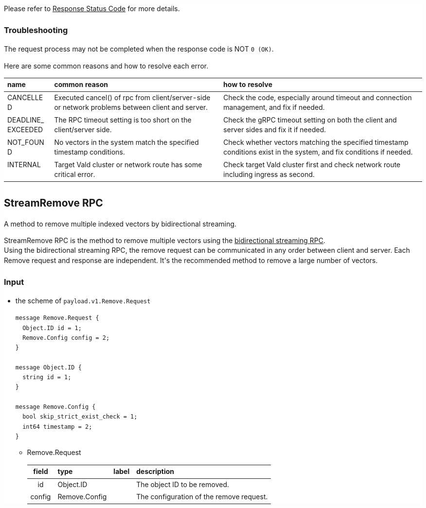Please refer to [Response Status Code](../status.md) for more details.

### Troubleshooting

The request process may not be completed when the response code is NOT `0 (OK)`.

Here are some common reasons and how to resolve each error.

| name              | common reason                                                                                   | how to resolve                                                                                                       |
| :---------------- | :---------------------------------------------------------------------------------------------- | :------------------------------------------------------------------------------------------------------------------- |
| CANCELLED         | Executed cancel() of rpc from client/server-side or network problems between client and server. | Check the code, especially around timeout and connection management, and fix if needed.                              |
| DEADLINE_EXCEEDED | The RPC timeout setting is too short on the client/server side.                                 | Check the gRPC timeout setting on both the client and server sides and fix it if needed.                             |
| NOT_FOUND         | No vectors in the system match the specified timestamp conditions.                              | Check whether vectors matching the specified timestamp conditions exist in the system, and fix conditions if needed. |
| INTERNAL          | Target Vald cluster or network route has some critical error.                                   | Check target Vald cluster first and check network route including ingress as second.                                 |

## StreamRemove RPC

A method to remove multiple indexed vectors by bidirectional streaming.

StreamRemove RPC is the method to remove multiple vectors using the [bidirectional streaming RPC](https://grpc.io/docs/what-is-grpc/core-concepts/#bidirectional-streaming-rpc).<br>
Using the bidirectional streaming RPC, the remove request can be communicated in any order between client and server.
Each Remove request and response are independent.
It's the recommended method to remove a large number of vectors.

### Input

- the scheme of `payload.v1.Remove.Request`

  ```rpc
  message Remove.Request {
    Object.ID id = 1;
    Remove.Config config = 2;
  }

  message Object.ID {
    string id = 1;
  }

  message Remove.Config {
    bool skip_strict_exist_check = 1;
    int64 timestamp = 2;
  }

  ```

  - Remove.Request

    | field  | type          | label | description                              |
    | :----: | :------------ | :---- | :--------------------------------------- |
    |   id   | Object.ID     |       | The object ID to be removed.             |
    | config | Remove.Config |       | The configuration of the remove request. |
